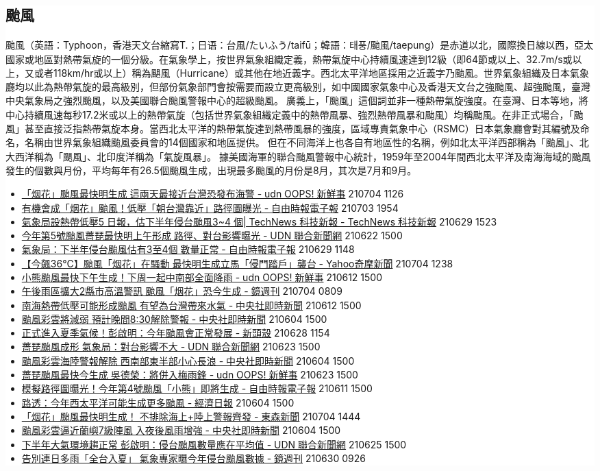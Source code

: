 ## 颱風

颱風（英語：Typhoon，香港天文台縮寫T.；日语：台風/たいふう/taifū；韓語：태풍/颱風/taepung）是赤道以北，國際換日線以西，亞太國家或地區對熱帶氣旋的一個分級。在氣象學上，按世界氣象組織定義，熱帶氣旋中心持續風速達到12級（即64節或以上、32.7m/s或以上，又或者118km/hr或以上）稱為颶風（Hurricane）或其他在地近義字。西北太平洋地區採用之近義字乃颱風。世界氣象組織及日本氣象廳均以此為熱帶氣旋的最高級別，但部份氣象部門會按需要而設立更高級別，如中國國家氣象中心及香港天文台之強颱風、超強颱風，臺灣中央氣象局之強烈颱風，以及美國聯合颱風警報中心的超級颱風。
廣義上，「颱風」這個詞並非一種熱帶氣旋強度。在臺灣、日本等地，將中心持續風速每秒17.2米或以上的熱帶氣旋（包括世界氣象組織定義中的熱帶風暴、強烈熱帶風暴和颱風）均稱颱風。在非正式場合，「颱風」甚至直接泛指熱帶氣旋本身。當西北太平洋的熱帶氣旋達到熱帶風暴的強度，區域專責氣象中心（RSMC）日本氣象廳會對其編號及命名，名稱由世界氣象組織颱風委員會的14個國家和地區提供。
但在不同海洋上也各自有地區性的名稱，例如北太平洋西部稱為「颱風」、北大西洋稱為「颶風」、北印度洋稱為「氣旋風暴」。
據美國海軍的聯合颱風警報中心統計，1959年至2004年間西北太平洋及南海海域的颱風發生的個數與月份，平均每年有26.5個颱風生成，出現最多颱風的月份是8月，其次是7月和9月。
- [「烟花」颱風最快明生成 這兩天最接近台灣恐發布海警 - udn OOPS! 新鮮事](https://udn.com/news/story/7266/5577095 "「烟花」颱風最快明生成 這兩天最接近台灣恐發布海警 - udn OOPS! 新鮮事") 210704 1126
- [有機會成「烟花」颱風！低壓「朝台灣靠近」路徑圖曝光 - 自由時報電子報](https://news.ltn.com.tw/news/life/breakingnews/3591212 "有機會成「烟花」颱風！低壓「朝台灣靠近」路徑圖曝光 - 自由時報電子報") 210703 1954
- [氣象局設熱帶低壓5 日報，估下半年侵台颱風3~4 個| TechNews 科技新報 - TechNews 科技新報](https://technews.tw/2021/06/29/3-to-4-typhoons-in-the-second-half-of-the-year/ "氣象局設熱帶低壓5 日報，估下半年侵台颱風3~4 個| TechNews 科技新報 - TechNews 科技新報") 210629 1523
- [今年第5號颱風薔琵最快明上午形成 路徑、對台影響曝光 - UDN 聯合新聞網](https://udn.com/news/story/7266/5548965 "今年第5號颱風薔琵最快明上午形成 路徑、對台影響曝光 - UDN 聯合新聞網") 210622 1500
- [氣象局：下半年侵台颱風估有3至4個 數量正常 - 自由時報電子報](https://news.ltn.com.tw/news/life/breakingnews/3585690 "氣象局：下半年侵台颱風估有3至4個 數量正常 - 自由時報電子報") 210629 1148
- [【今飆36°C】颱風「烟花」在騷動 最快明生成立馬「侵門踏戶」襲台 - Yahoo奇摩新聞](https://tw.news.yahoo.com/%E4%BB%8A%E9%A3%8636-c-%E9%A2%B1%E9%A2%A8-%E7%83%9F%E8%8A%B1-%E5%9C%A8%E9%A8%B7%E5%8B%95-043800765.html "【今飆36°C】颱風「烟花」在騷動 最快明生成立馬「侵門踏戶」襲台 - Yahoo奇摩新聞") 210704 1238
- [小熊颱風最快下午生成！下周一起中南部全面降雨 - udn OOPS! 新鮮事](https://udn.com/news/story/7266/5527715 "小熊颱風最快下午生成！下周一起中南部全面降雨 - udn OOPS! 新鮮事") 210612 1500
- [午後雨區擴大2縣市高溫警訊 颱風「烟花」恐今生成 - 鏡週刊](https://www.mirrormedia.mg/story/20210704edi001/ "午後雨區擴大2縣市高溫警訊 颱風「烟花」恐今生成 - 鏡週刊") 210704 0809
- [南海熱帶低壓可能形成颱風 有望為台灣帶來水氣 - 中央社即時新聞](https://www.cna.com.tw/news/firstnews/202106120019.aspx "南海熱帶低壓可能形成颱風 有望為台灣帶來水氣 - 中央社即時新聞") 210612 1500
- [颱風彩雲將減弱 預計晚間8:30解除警報 - 中央社即時新聞](https://www.cna.com.tw/news/firstnews/202106040262.aspx "颱風彩雲將減弱 預計晚間8:30解除警報 - 中央社即時新聞") 210604 1500
- [正式進入夏季氣候！彭啟明：今年颱風會正常發展 - 新頭殼](https://newtalk.tw/news/view/2021-06-28/595435 "正式進入夏季氣候！彭啟明：今年颱風會正常發展 - 新頭殼") 210628 1154
- [薔琵颱風成形 氣象局：對台影響不大 - UDN 聯合新聞網](https://udn.com/news/story/7266/5551445 "薔琵颱風成形 氣象局：對台影響不大 - UDN 聯合新聞網") 210623 1500
- [颱風彩雲海陸警報解除 西南部東半部小心長浪 - 中央社即時新聞](https://www.cna.com.tw/news/firstnews/202106040343.aspx "颱風彩雲海陸警報解除 西南部東半部小心長浪 - 中央社即時新聞") 210604 1500
- [薔琵颱風最快今生成 吳德榮：將併入梅雨鋒 - udn OOPS! 新鮮事](https://udn.com/news/story/7266/5551311 "薔琵颱風最快今生成 吳德榮：將併入梅雨鋒 - udn OOPS! 新鮮事") 210623 1500
- [模擬路徑圖曝光！今年第4號颱風「小熊」即將生成 - 自由時報電子報](https://news.ltn.com.tw/news/life/breakingnews/3567004 "模擬路徑圖曝光！今年第4號颱風「小熊」即將生成 - 自由時報電子報") 210611 1500
- [路透：今年西太平洋可能生成更多颱風 - 經濟日報](https://money.udn.com/money/story/5599/5509808 "路透：今年西太平洋可能生成更多颱風 - 經濟日報") 210604 1500
- [「烟花」颱風最快明生成！ 不排除海上+陸上警報齊發 - 東森新聞](https://news.ebc.net.tw/news/living/268349 "「烟花」颱風最快明生成！ 不排除海上+陸上警報齊發 - 東森新聞") 210704 1444
- [颱風彩雲逼近蘭嶼7級陣風 入夜後風雨增強 - 中央社即時新聞](https://www.cna.com.tw/news/ahel/202106040270.aspx "颱風彩雲逼近蘭嶼7級陣風 入夜後風雨增強 - 中央社即時新聞") 210604 1500
- [下半年大氣環境趨正常 彭啟明：侵台颱風數量應在平均值 - UDN 聯合新聞網](https://udn.com/news/story/7266/5556738 "下半年大氣環境趨正常 彭啟明：侵台颱風數量應在平均值 - UDN 聯合新聞網") 210625 1500
- [告別連日多雨「全台入夏」 氣象專家曝今年侵台颱風數據 - 鏡週刊](https://www.mirrormedia.mg/story/20210630edi001/ "告別連日多雨「全台入夏」 氣象專家曝今年侵台颱風數據 - 鏡週刊") 210630 0926
